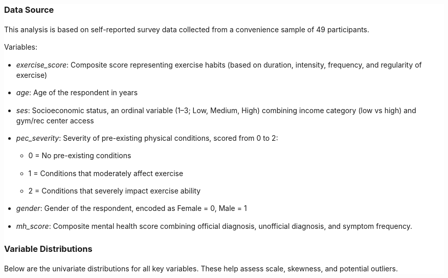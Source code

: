 ### Data Source

This analysis is based on self-reported survey data collected from a
convenience sample of 49 participants.

Variables:

- *exercise_score*: Composite score representing exercise habits (based
  on duration, intensity, frequency, and regularity of exercise)

- *age*: Age of the respondent in years

- *ses*: Socioeconomic status, an ordinal variable (1–3; Low, Medium,
  High) combining income category (low vs high) and gym/rec center
  access

- *pec_severity*: Severity of pre-existing physical conditions, scored
  from 0 to 2:

  - 0 = No pre-existing conditions

  - 1 = Conditions that moderately affect exercise

  - 2 = Conditions that severely impact exercise ability

- *gender*: Gender of the respondent, encoded as Female = 0, Male = 1

- *mh_score*: Composite mental health score combining official
  diagnosis, unofficial diagnosis, and symptom frequency.

### Variable Distributions

Below are the univariate distributions for all key variables. These help
assess scale, skewness, and potential outliers.
